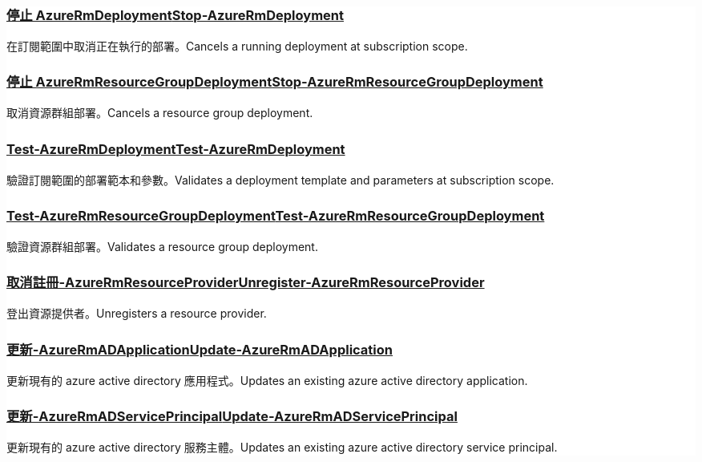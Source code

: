 ### [<span data-ttu-id="2e5ba-285">停止 AzureRmDeployment</span><span class="sxs-lookup"><span data-stu-id="2e5ba-285">Stop-AzureRmDeployment</span></span>](Stop-AzureRmDeployment.md)
<span data-ttu-id="2e5ba-286">在訂閱範圍中取消正在執行的部署。</span><span class="sxs-lookup"><span data-stu-id="2e5ba-286">Cancels a running deployment at subscription scope.</span></span>

### [<span data-ttu-id="2e5ba-287">停止 AzureRmResourceGroupDeployment</span><span class="sxs-lookup"><span data-stu-id="2e5ba-287">Stop-AzureRmResourceGroupDeployment</span></span>](Stop-AzureRmResourceGroupDeployment.md)
<span data-ttu-id="2e5ba-288">取消資源群組部署。</span><span class="sxs-lookup"><span data-stu-id="2e5ba-288">Cancels a resource group deployment.</span></span>

### [<span data-ttu-id="2e5ba-289">Test-AzureRmDeployment</span><span class="sxs-lookup"><span data-stu-id="2e5ba-289">Test-AzureRmDeployment</span></span>](Test-AzureRmDeployment.md)
<span data-ttu-id="2e5ba-290">驗證訂閱範圍的部署範本和參數。</span><span class="sxs-lookup"><span data-stu-id="2e5ba-290">Validates a deployment template and parameters at subscription scope.</span></span>

### [<span data-ttu-id="2e5ba-291">Test-AzureRmResourceGroupDeployment</span><span class="sxs-lookup"><span data-stu-id="2e5ba-291">Test-AzureRmResourceGroupDeployment</span></span>](Test-AzureRmResourceGroupDeployment.md)
<span data-ttu-id="2e5ba-292">驗證資源群組部署。</span><span class="sxs-lookup"><span data-stu-id="2e5ba-292">Validates a resource group deployment.</span></span>

### [<span data-ttu-id="2e5ba-293">取消註冊-AzureRmResourceProvider</span><span class="sxs-lookup"><span data-stu-id="2e5ba-293">Unregister-AzureRmResourceProvider</span></span>](Unregister-AzureRmResourceProvider.md)
<span data-ttu-id="2e5ba-294">登出資源提供者。</span><span class="sxs-lookup"><span data-stu-id="2e5ba-294">Unregisters a resource provider.</span></span>

### [<span data-ttu-id="2e5ba-295">更新-AzureRmADApplication</span><span class="sxs-lookup"><span data-stu-id="2e5ba-295">Update-AzureRmADApplication</span></span>](Update-AzureRmADApplication.md)
<span data-ttu-id="2e5ba-296">更新現有的 azure active directory 應用程式。</span><span class="sxs-lookup"><span data-stu-id="2e5ba-296">Updates an existing azure active directory application.</span></span>

### [<span data-ttu-id="2e5ba-297">更新-AzureRmADServicePrincipal</span><span class="sxs-lookup"><span data-stu-id="2e5ba-297">Update-AzureRmADServicePrincipal</span></span>](Update-AzureRmADServicePrincipal.md)
<span data-ttu-id="2e5ba-298">更新現有的 azure active directory 服務主體。</span><span class="sxs-lookup"><span data-stu-id="2e5ba-298">Updates an existing azure active directory service principal.</span></span>
